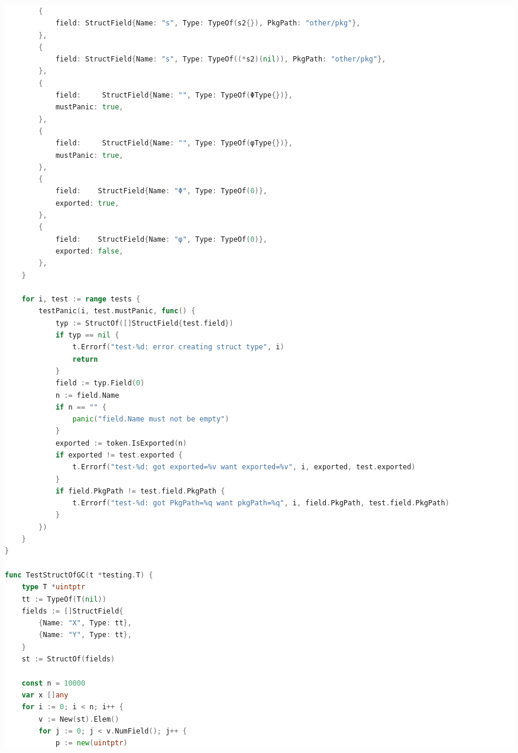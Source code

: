 ```go
		{
			field: StructField{Name: "s", Type: TypeOf(s2{}), PkgPath: "other/pkg"},
		},
		{
			field: StructField{Name: "s", Type: TypeOf((*s2)(nil)), PkgPath: "other/pkg"},
		},
		{
			field:     StructField{Name: "", Type: TypeOf(ΦType{})},
			mustPanic: true,
		},
		{
			field:     StructField{Name: "", Type: TypeOf(φType{})},
			mustPanic: true,
		},
		{
			field:    StructField{Name: "Φ", Type: TypeOf(0)},
			exported: true,
		},
		{
			field:    StructField{Name: "φ", Type: TypeOf(0)},
			exported: false,
		},
	}

	for i, test := range tests {
		testPanic(i, test.mustPanic, func() {
			typ := StructOf([]StructField{test.field})
			if typ == nil {
				t.Errorf("test-%d: error creating struct type", i)
				return
			}
			field := typ.Field(0)
			n := field.Name
			if n == "" {
				panic("field.Name must not be empty")
			}
			exported := token.IsExported(n)
			if exported != test.exported {
				t.Errorf("test-%d: got exported=%v want exported=%v", i, exported, test.exported)
			}
			if field.PkgPath != test.field.PkgPath {
				t.Errorf("test-%d: got PkgPath=%q want pkgPath=%q", i, field.PkgPath, test.field.PkgPath)
			}
		})
	}
}

func TestStructOfGC(t *testing.T) {
	type T *uintptr
	tt := TypeOf(T(nil))
	fields := []StructField{
		{Name: "X", Type: tt},
		{Name: "Y", Type: tt},
	}
	st := StructOf(fields)

	const n = 10000
	var x []any
	for i := 0; i < n; i++ {
		v := New(st).Elem()
		for j := 0; j < v.NumField(); j++ {
			p := new(uintptr)
```